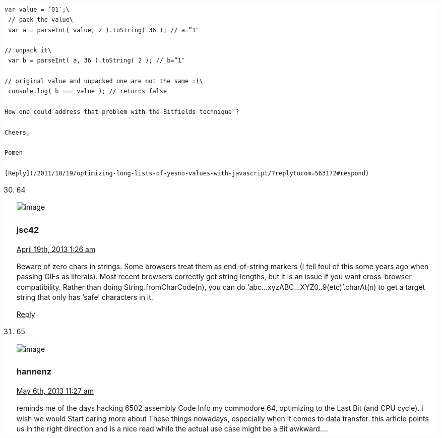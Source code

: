    var value = ’01′;\
     // pack the value\
     var a = parseInt( value, 2 ).toString( 36 ); // a=”1″

    // unpack it\
     var b = parseInt( a, 36 ).toString( 2 ); // b=”1″

    // original value and unpacked one are not the same :(\
     console.log( b === value ); // returns false

    How one could address that problem with the Bitfields technique ?

    Cheers,

    Pomeh

    [Reply](/2011/10/19/optimizing-long-lists-of-yesno-values-with-javascript/?replytocom=563172#respond)

30. 64

    ![image](http://0.gravatar.com/avatar/0c97c8bbc2adc573b9913d29403098db?s=38&d=http%3A%2F%2F0.gravatar.com%2Favatar%2Fad516503a11cd5ca435acc9bb6523536%3Fs%3D38&r=G)

    ### jsc42

    [April 19th, 2013 1:26
    am](http://coding.smashingmagazine.com/2011/10/19/optimizing-long-lists-of-yesno-values-with-javascript/#comment-667579 "Commentlink #64")

    Beware of zero chars in strings. Some browsers treat them as
    end-of-string markers (I fell foul of this some years ago when
    passing GIFs as literals). Most recent browsers correctly get string
    lengths, but it is an issue if you want cross-browser compatibility.
    Rather than doing String.fromCharCode(n), you can do
    ‘abc…xyzABC…XYZ0..9(etc)’.charAt(n) to get a target string that only
    has ‘safe’ characters in it.

    [Reply](/2011/10/19/optimizing-long-lists-of-yesno-values-with-javascript/?replytocom=667579#respond)

31. 65

    ![image](http://0.gravatar.com/avatar/82f42fdaa95c11db786eda040d7d6643?s=38&d=http%3A%2F%2F0.gravatar.com%2Favatar%2Fad516503a11cd5ca435acc9bb6523536%3Fs%3D38&r=G)

    ### hannenz

    [May 6th, 2013 11:27
    am](http://coding.smashingmagazine.com/2011/10/19/optimizing-long-lists-of-yesno-values-with-javascript/#comment-852221 "Commentlink #65")

    reminds me of the days hacking 6502 assembly Code Info my commodore
    64, optimizing to the Last Bit (and CPU cycle). i wish we would
    Start caring more about These things nowadays, especially when it
    comes to data transfer. this article points us in the right
    direction and is a nice read while the actual use case might be a
    Bit awkward….
